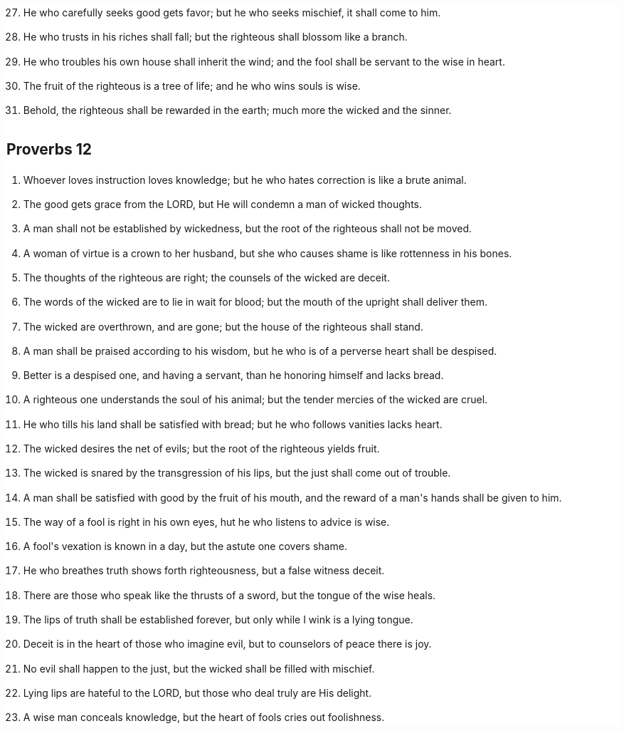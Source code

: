 27. He who carefully seeks good gets favor; but he who seeks mischief, it shall come to him.   

28. He who trusts in his riches shall fall; but the righteous shall blossom like a branch.   

29. He who troubles his own house shall inherit the wind; and the fool shall be servant to the wise in heart.   

30. The fruit of the righteous is a tree of life; and he who wins souls is wise.   

31. Behold, the righteous shall be rewarded in the earth; much more the wicked and the sinner.  

## Proverbs 12

1. Whoever loves instruction loves knowledge; but he who hates correction is like a brute animal.   

2. The good gets grace from the LORD, but He will condemn a man of wicked thoughts.   

3. A man shall not be established by wickedness, but the root of the righteous shall not be moved.   

4. A woman of virtue is a crown to her husband, but she who causes shame is like rottenness in his bones.   

5. The thoughts of the righteous are right; the counsels of the wicked are deceit.   

6. The words of the wicked are to lie in wait for blood; but the mouth of the upright shall deliver them.   

7. The wicked are overthrown, and are gone; but the house of the righteous shall stand.   

8. A man shall be praised according to his wisdom, but he who is of a perverse heart shall be despised.   

9. Better is a despised one, and having a servant, than he honoring himself and lacks bread.   

10. A righteous one understands the soul of his animal; but the tender mercies of the wicked are cruel.   

11. He who tills his land shall be satisfied with bread; but he who follows vanities lacks heart.   

12. The wicked desires the net of evils; but the root of the righteous yields fruit.   

13. The wicked is snared by the transgression of his lips, but the just shall come out of trouble.   

14. A man shall be satisfied with good by the fruit of his mouth, and the reward of a man's hands shall be given to him.   

15. The way of a fool is right in his own eyes, hut he who listens to advice is wise.   

16. A fool's vexation is known in a day, but the astute one covers shame.   

17. He who breathes truth shows forth righteousness, but a false witness deceit.   

18. There are those who speak like the thrusts of a sword, but the tongue of the wise heals.   

19. The lips of truth shall be established forever, but only while I wink is a lying tongue.   

20. Deceit is in the heart of those who imagine evil, but to counselors of peace there is joy.   

21. No evil shall happen to the just, but the wicked shall be filled with mischief.   

22. Lying lips are hateful to the LORD, but those who deal truly are His delight.   

23. A wise man conceals knowledge, but the heart of fools cries out foolishness.   
